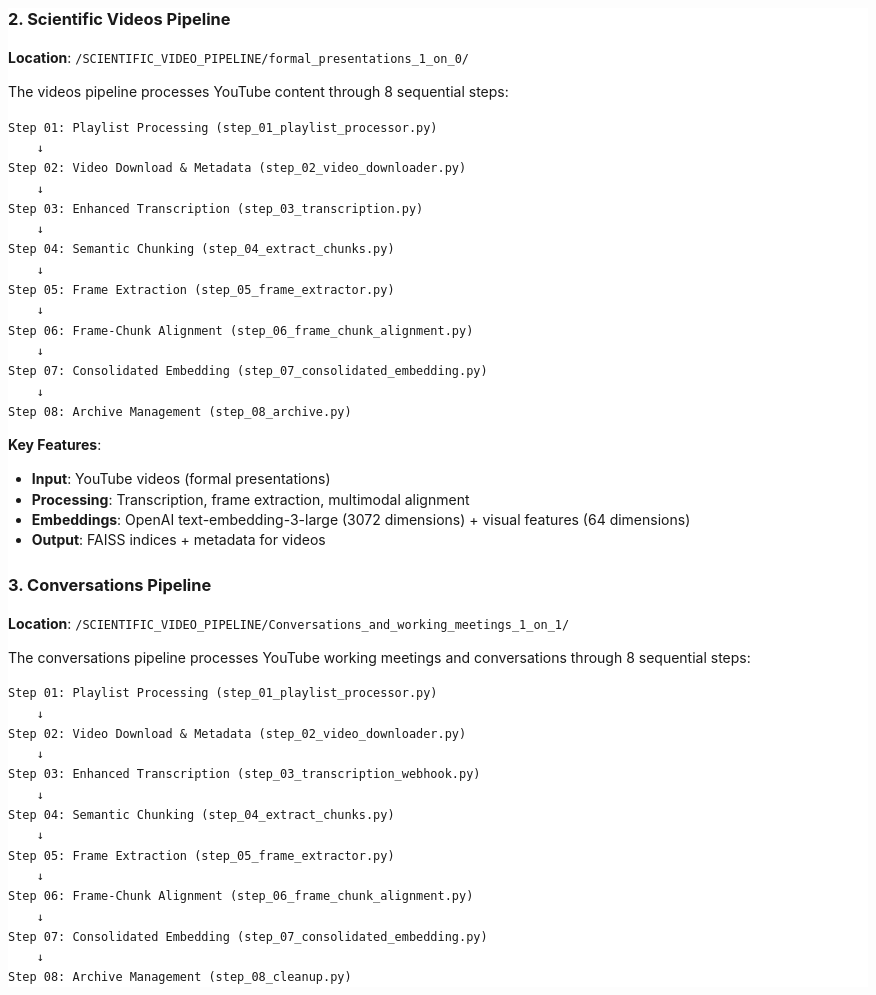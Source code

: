 ### 2. Scientific Videos Pipeline

**Location**: `/SCIENTIFIC_VIDEO_PIPELINE/formal_presentations_1_on_0/`

The videos pipeline processes YouTube content through 8 sequential steps:

```
Step 01: Playlist Processing (step_01_playlist_processor.py)
    ↓
Step 02: Video Download & Metadata (step_02_video_downloader.py)
    ↓
Step 03: Enhanced Transcription (step_03_transcription.py)
    ↓
Step 04: Semantic Chunking (step_04_extract_chunks.py)
    ↓
Step 05: Frame Extraction (step_05_frame_extractor.py)
    ↓
Step 06: Frame-Chunk Alignment (step_06_frame_chunk_alignment.py)
    ↓
Step 07: Consolidated Embedding (step_07_consolidated_embedding.py)
    ↓
Step 08: Archive Management (step_08_archive.py)
```

**Key Features**:
- **Input**: YouTube videos (formal presentations)
- **Processing**: Transcription, frame extraction, multimodal alignment
- **Embeddings**: OpenAI text-embedding-3-large (3072 dimensions) + visual features (64 dimensions)
- **Output**: FAISS indices + metadata for videos

### 3. Conversations Pipeline

**Location**: `/SCIENTIFIC_VIDEO_PIPELINE/Conversations_and_working_meetings_1_on_1/`

The conversations pipeline processes YouTube working meetings and conversations through 8 sequential steps:

```
Step 01: Playlist Processing (step_01_playlist_processor.py)
    ↓
Step 02: Video Download & Metadata (step_02_video_downloader.py)
    ↓
Step 03: Enhanced Transcription (step_03_transcription_webhook.py)
    ↓
Step 04: Semantic Chunking (step_04_extract_chunks.py)
    ↓
Step 05: Frame Extraction (step_05_frame_extractor.py)
    ↓
Step 06: Frame-Chunk Alignment (step_06_frame_chunk_alignment.py)
    ↓
Step 07: Consolidated Embedding (step_07_consolidated_embedding.py)
    ↓
Step 08: Archive Management (step_08_cleanup.py)
```
